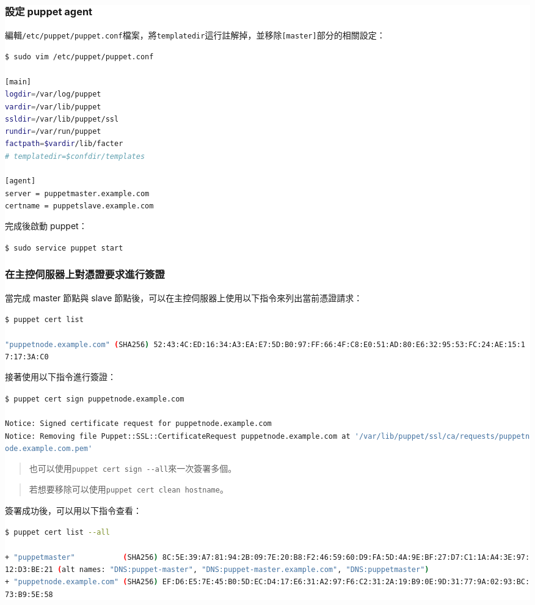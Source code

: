 ### 設定 puppet agent
編輯`/etc/puppet/puppet.conf`檔案，將`templatedir`這行註解掉，並移除`[master]`部分的相關設定：
```sh
$ sudo vim /etc/puppet/puppet.conf

[main]
logdir=/var/log/puppet
vardir=/var/lib/puppet
ssldir=/var/lib/puppet/ssl
rundir=/var/run/puppet
factpath=$vardir/lib/facter
# templatedir=$confdir/templates

[agent]
server = puppetmaster.example.com
certname = puppetslave.example.com
```

完成後啟動 puppet：
```sh
$ sudo service puppet start
```

### 在主控伺服器上對憑證要求進行簽證
當完成 master 節點與 slave 節點後，可以在主控伺服器上使用以下指令來列出當前憑證請求：
```sh
$ puppet cert list

"puppetnode.example.com" (SHA256) 52:43:4C:ED:16:34:A3:EA:E7:5D:B0:97:FF:66:4F:C8:E0:51:AD:80:E6:32:95:53:FC:24:AE:15:17:17:3A:C0
```

接著使用以下指令進行簽證：
```sh
$ puppet cert sign puppetnode.example.com

Notice: Signed certificate request for puppetnode.example.com
Notice: Removing file Puppet::SSL::CertificateRequest puppetnode.example.com at '/var/lib/puppet/ssl/ca/requests/puppetnode.example.com.pem'
```
> 也可以使用`puppet cert sign --all`來一次簽署多個。

> 若想要移除可以使用`puppet cert clean hostname`。

簽署成功後，可以用以下指令查看：
```sh
$ puppet cert list --all

+ "puppetmaster"           (SHA256) 8C:5E:39:A7:81:94:2B:09:7E:20:B8:F2:46:59:60:D9:FA:5D:4A:9E:BF:27:D7:C1:1A:A4:3E:97:12:D3:BE:21 (alt names: "DNS:puppet-master", "DNS:puppet-master.example.com", "DNS:puppetmaster")
+ "puppetnode.example.com" (SHA256) EF:D6:E5:7E:45:B0:5D:EC:D4:17:E6:31:A2:97:F6:C2:31:2A:19:B9:0E:9D:31:77:9A:02:93:BC:73:B9:5E:58
```
